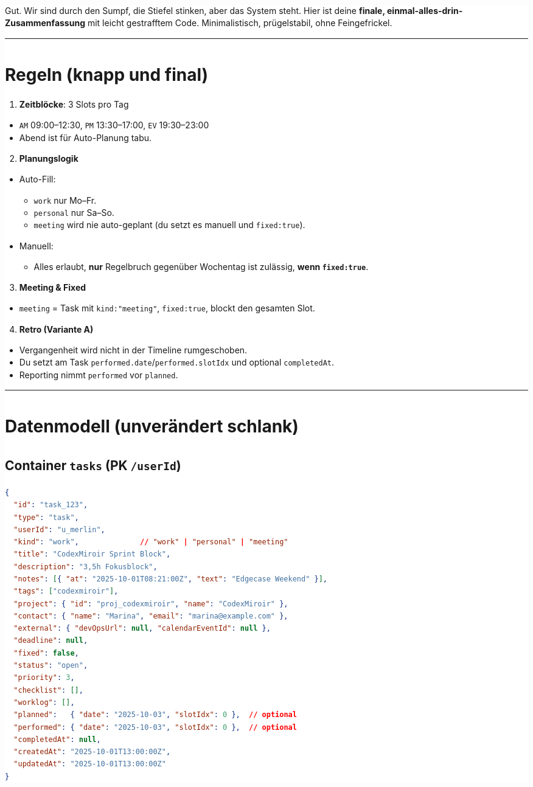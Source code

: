 Gut. Wir sind durch den Sumpf, die Stiefel stinken, aber das System steht. Hier ist deine **finale, einmal-alles-drin-Zusammenfassung** mit leicht gestrafftem Code. Minimalistisch, prügelstabil, ohne Feingefrickel.

---

# Regeln (knapp und final)

1. **Zeitblöcke**: 3 Slots pro Tag

* `AM` 09:00–12:30, `PM` 13:30–17:00, `EV` 19:30–23:00
* Abend ist für Auto-Planung tabu.

2. **Planungslogik**

* Auto-Fill:

  * `work` nur Mo–Fr.
  * `personal` nur Sa–So.
  * `meeting` wird nie auto-geplant (du setzt es manuell und `fixed:true`).
* Manuell:

  * Alles erlaubt, **nur** Regelbruch gegenüber Wochentag ist zulässig, **wenn `fixed:true`**.

3. **Meeting & Fixed**

* `meeting` = Task mit `kind:"meeting"`, `fixed:true`, blockt den gesamten Slot.

4. **Retro (Variante A)**

* Vergangenheit wird nicht in der Timeline rumgeschoben.
* Du setzt am Task `performed.date`/`performed.slotIdx` und optional `completedAt`.
* Reporting nimmt `performed` vor `planned`.

---

# Datenmodell (unverändert schlank)

## Container `tasks` (PK `/userId`)

```json
{
  "id": "task_123",
  "type": "task",
  "userId": "u_merlin",
  "kind": "work",              // "work" | "personal" | "meeting"
  "title": "CodexMiroir Sprint Block",
  "description": "3,5h Fokusblock",
  "notes": [{ "at": "2025-10-01T08:21:00Z", "text": "Edgecase Weekend" }],
  "tags": ["codexmiroir"],
  "project": { "id": "proj_codexmiroir", "name": "CodexMiroir" },
  "contact": { "name": "Marina", "email": "marina@example.com" },
  "external": { "devOpsUrl": null, "calendarEventId": null },
  "deadline": null,
  "fixed": false,
  "status": "open",
  "priority": 3,
  "checklist": [],
  "worklog": [],
  "planned":   { "date": "2025-10-03", "slotIdx": 0 },  // optional
  "performed": { "date": "2025-10-03", "slotIdx": 0 },  // optional
  "completedAt": null,
  "createdAt": "2025-10-01T13:00:00Z",
  "updatedAt": "2025-10-01T13:00:00Z"
}
```
